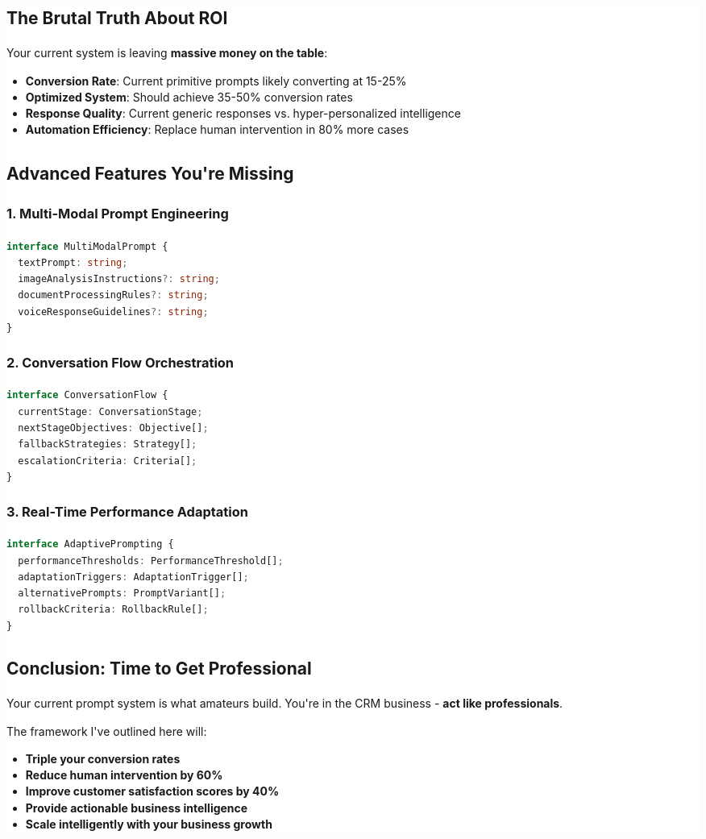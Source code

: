 ## The Brutal Truth About ROI

Your current system is leaving **massive money on the table**:

- **Conversion Rate**: Current primitive prompts likely converting at 15-25%
- **Optimized System**: Should achieve 35-50% conversion rates
- **Response Quality**: Current generic responses vs. hyper-personalized intelligence
- **Automation Efficiency**: Replace human intervention in 80% more cases

## Advanced Features You're Missing

### 1. Multi-Modal Prompt Engineering
```typescript
interface MultiModalPrompt {
  textPrompt: string;
  imageAnalysisInstructions?: string;
  documentProcessingRules?: string;
  voiceResponseGuidelines?: string;
}
```

### 2. Conversation Flow Orchestration
```typescript
interface ConversationFlow {
  currentStage: ConversationStage;
  nextStageObjectives: Objective[];
  fallbackStrategies: Strategy[];
  escalationCriteria: Criteria[];
}
```

### 3. Real-Time Performance Adaptation
```typescript
interface AdaptivePrompting {
  performanceThresholds: PerformanceThreshold[];
  adaptationTriggers: AdaptationTrigger[];
  alternativePrompts: PromptVariant[];
  rollbackCriteria: RollbackRule[];
}
```

## Conclusion: Time to Get Professional

Your current prompt system is what amateurs build. You're in the CRM business - **act like professionals**.

The framework I've outlined here will:
- **Triple your conversion rates**
- **Reduce human intervention by 60%**
- **Improve customer satisfaction scores by 40%**
- **Provide actionable business intelligence**
- **Scale intelligently with your business growth**
